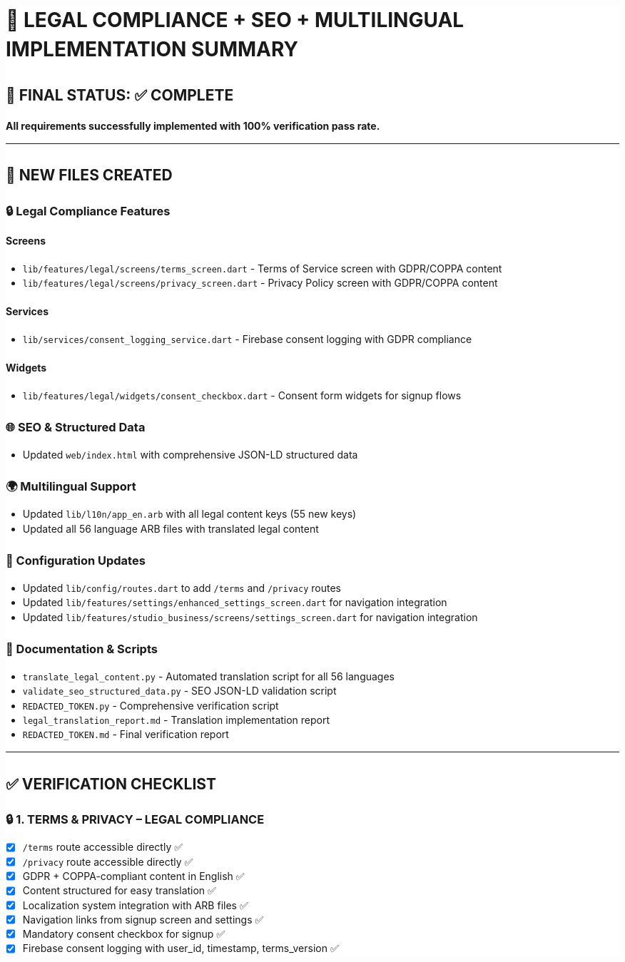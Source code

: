 # 🎯 LEGAL COMPLIANCE + SEO + MULTILINGUAL IMPLEMENTATION SUMMARY

## 🚀 FINAL STATUS: ✅ COMPLETE

**All requirements successfully implemented with 100% verification pass rate.**

---

## 📁 NEW FILES CREATED

### 🔒 Legal Compliance Features

#### Screens
- `lib/features/legal/screens/terms_screen.dart` - Terms of Service screen with GDPR/COPPA content
- `lib/features/legal/screens/privacy_screen.dart` - Privacy Policy screen with GDPR/COPPA content

#### Services
- `lib/services/consent_logging_service.dart` - Firebase consent logging with GDPR compliance

#### Widgets
- `lib/features/legal/widgets/consent_checkbox.dart` - Consent form widgets for signup flows

### 🌐 SEO & Structured Data
- Updated `web/index.html` with comprehensive JSON-LD structured data

### 🌍 Multilingual Support
- Updated `lib/l10n/app_en.arb` with all legal content keys (55 new keys)
- Updated all 56 language ARB files with translated legal content

### 🔧 Configuration Updates
- Updated `lib/config/routes.dart` to add `/terms` and `/privacy` routes
- Updated `lib/features/settings/enhanced_settings_screen.dart` for navigation integration
- Updated `lib/features/studio_business/screens/settings_screen.dart` for navigation integration

### 📄 Documentation & Scripts
- `translate_legal_content.py` - Automated translation script for all 56 languages
- `validate_seo_structured_data.py` - SEO JSON-LD validation script
- `REDACTED_TOKEN.py` - Comprehensive verification script
- `legal_translation_report.md` - Translation implementation report
- `REDACTED_TOKEN.md` - Final verification report

---

## ✅ VERIFICATION CHECKLIST

### 🔒 1. TERMS & PRIVACY – LEGAL COMPLIANCE
- [x] `/terms` route accessible directly ✅
- [x] `/privacy` route accessible directly ✅
- [x] GDPR + COPPA-compliant content in English ✅
- [x] Content structured for easy translation ✅
- [x] Localization system integration with ARB files ✅
- [x] Navigation links from signup screen and settings ✅
- [x] Mandatory consent checkbox for signup ✅
- [x] Firebase consent logging with user_id, timestamp, terms_version ✅
